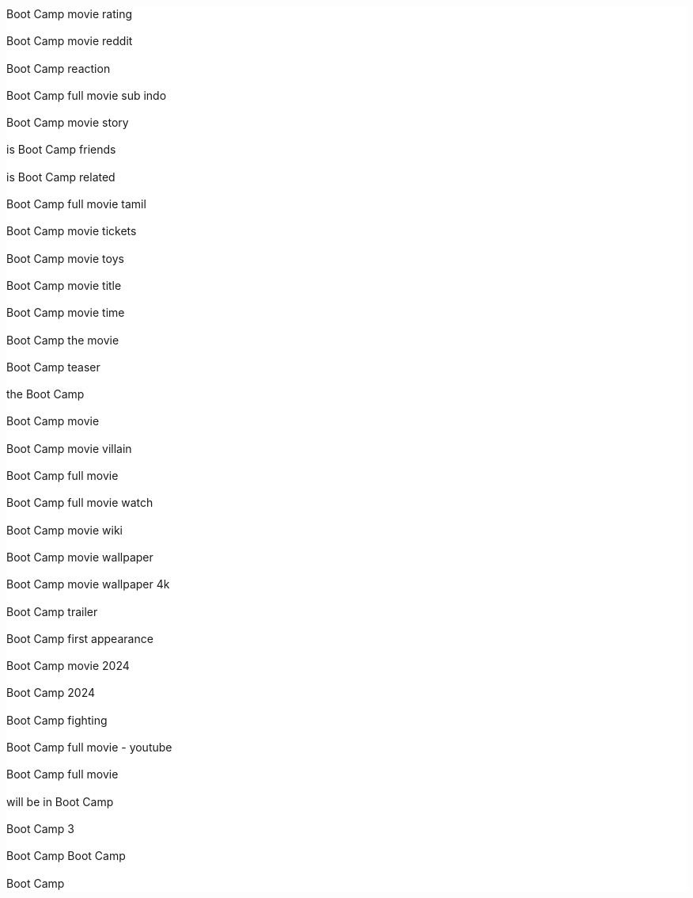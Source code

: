 Boot Camp movie rating

Boot Camp movie reddit

Boot Camp reaction

Boot Camp full movie sub indo

Boot Camp movie story

is Boot Camp friends

is Boot Camp related

Boot Camp full movie tamil

Boot Camp movie tickets

Boot Camp movie toys

Boot Camp movie title

Boot Camp movie time

Boot Camp the movie

Boot Camp teaser

the Boot Camp

Boot Camp movie

Boot Camp movie villain

Boot Camp full movie

Boot Camp full movie watch

Boot Camp movie wiki

Boot Camp movie wallpaper

Boot Camp movie wallpaper 4k

Boot Camp trailer

Boot Camp first appearance

Boot Camp movie 2024

Boot Camp 2024

Boot Camp fighting

Boot Camp full movie - youtube

Boot Camp full movie

will be in Boot Camp

Boot Camp 3

Boot Camp Boot Camp

Boot Camp
